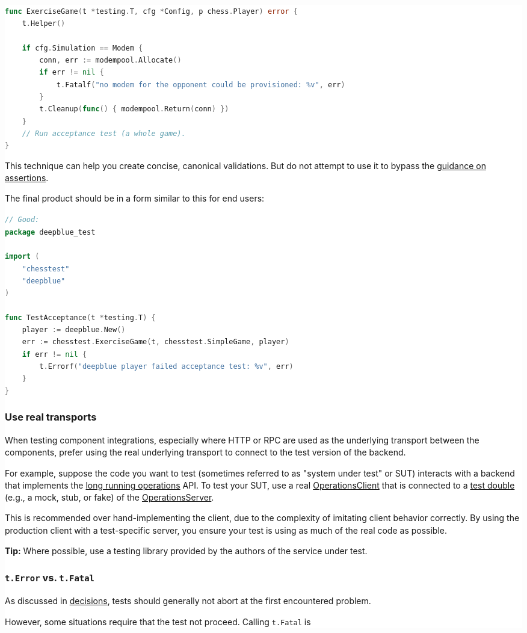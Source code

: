 ```go
func ExerciseGame(t *testing.T, cfg *Config, p chess.Player) error {
    t.Helper()

    if cfg.Simulation == Modem {
        conn, err := modempool.Allocate()
        if err != nil {
            t.Fatalf("no modem for the opponent could be provisioned: %v", err)
        }
        t.Cleanup(func() { modempool.Return(conn) })
    }
    // Run acceptance test (a whole game).
}
```

This technique can help you create concise, canonical validations. But do not
attempt to use it to bypass the [guidance on assertions](decisions#assert).

The final product should be in a form similar to this for end users:

```go
// Good:
package deepblue_test

import (
    "chesstest"
    "deepblue"
)

func TestAcceptance(t *testing.T) {
    player := deepblue.New()
    err := chesstest.ExerciseGame(t, chesstest.SimpleGame, player)
    if err != nil {
        t.Errorf("deepblue player failed acceptance test: %v", err)
    }
}
```

[sentinels]: https://google.github.io/styleguide/go/index.html#gotip
[custom types]: https://google.github.io/styleguide/go/index.html#gotip
[aggregates errors]: https://google.github.io/styleguide/go/index.html#gotip

<a id="use-real-transports"></a>

### Use real transports

When testing component integrations, especially where HTTP or RPC are used as
the underlying transport between the components, prefer using the real
underlying transport to connect to the test version of the backend.

For example, suppose the code you want to test (sometimes referred to as "system
under test" or SUT) interacts with a backend that implements the
[long running operations] API. To test your SUT, use a real [OperationsClient]
that is connected to a [test double](https://en.wikipedia.org/wiki/Test_double)
(e.g., a mock, stub, or fake) of the [OperationsServer].

[long running operations]: https://pkg.go.dev/google.golang.org/genproto/googleapis/longrunning
[OperationsClient]: https://pkg.go.dev/google.golang.org/genproto/googleapis/longrunning#OperationsClient
[OperationsServer]: https://pkg.go.dev/google.golang.org/genproto/googleapis/longrunning#OperationsServer

This is recommended over hand-implementing the client, due to the complexity of
imitating client behavior correctly. By using the production client with a
test-specific server, you ensure your test is using as much of the real code as
possible.

**Tip:** Where possible, use a testing library provided by the authors of the
service under test.

<a id="t-fatal"></a>

### `t.Error` vs. `t.Fatal`

As discussed in [decisions](decisions#keep-going), tests should generally not
abort at the first encountered problem.

However, some situations require that the test not proceed. Calling `t.Fatal` is

[naming]: guide#naming
[test doubles]: https://en.wikipedia.org/wiki/Test_double
[short variable declarations]: https://go.dev/ref/spec#Short_variable_declarations
[blog-pkg-names]: https://go.dev/blog/package-names
[package `bytes`]: https://go.dev/src/bytes/
[godoc]: https://pkg.go.dev/
[errors are values]: https://go.dev/blog/errors-are-values
[`errgroup`]: https://pkg.go.dev/golang.org/x/sync/errgroup
[`os.PathError`]: https://pkg.go.dev/os#PathError
[`errors.Is`]: https://pkg.go.dev/errors#Is
[status]: https://pkg.go.dev/google.golang.org/grpc/status
[canonical codes]: https://pkg.go.dev/google.golang.org/grpc/codes
[good test failure messages]: https://google.github.io/styleguide/go/decisions#useful-test-failures
[stopping the program]: #checks-and-panics
[`rate.Sometimes`]: https://pkg.go.dev/golang.org/x/time/rate#Sometimes
[PII]: https://en.wikipedia.org/wiki/Personal_data
[package `expvar`]: https://pkg.go.dev/expvar
[`log.V`]: https://pkg.go.dev/github.com/golang/glog#V
[decision against panics]: https://google.github.io/styleguide/go/decisions#dont-panic
[`net/http` server]: https://pkg.go.dev/net/http#Server
[`reflect`]: https://pkg.go.dev/reflect
[levelled `log`]: decisions#logging
[examples]: decisions#examples
[commentary]: decisions#commentary
[GoTip #41: Identify Function Call Parameters]: https://google.github.io/styleguide/go/index.html#gotip
[GoTip #51: Patterns for Configuration]: https://google.github.io/styleguide/go/index.html#gotip
[godoc formatting]: #godoc-formatting
[Godoc]: https://pkg.go.dev/
[format documentation]: https://go.dev/doc/comment
[runnable examples]: decisions#examples
[zero value]: https://golang.org/ref/spec#The_zero_value
[`proto.Message`]: https://pkg.go.dev/google.golang.org/protobuf/proto#Message
[composite literal]: https://golang.org/ref/spec#Composite_literals
[GoTip #3: Benchmarking Go Code]: https://google.github.io/styleguide/go/index.html#gotip
[rethinking-concurrency-slides]: https://drive.google.com/file/d/1nPdvhB0PutEJzdCq5ms6UI58dp50fcAN/view?usp=sharing
[rethinking-concurrency-video]: https://www.youtube.com/watch?v=5zXAHh5tJqQ
[channel direction]: https://go.dev/ref/spec#Channel_types
[option struct]: #option-structure
[variadic options]: #variadic-options
[clarity]: guide#clarity
[least mechanism]: guide#least-mechanism
[variadic (`...`) parameter]: https://golang.org/ref/spec#Passing_arguments_to_..._parameters
[Rob Pike's original blog post]: http://commandcenter.blogspot.com/2014/01/self-referential-functions-and-design.html
[Dave Cheney's talk]: https://dave.cheney.net/2014/10/17/functional-options-for-friendly-apis
[subcommands]: https://pkg.go.dev/github.com/google/subcommands
[cobra]: https://pkg.go.dev/github.com/spf13/cobra
[mark them as a test helper]: decisions#mark-test-helpers
[error handling in test helpers]: #test-helper-error-handling
[not considered idiomatic]: decisions#assert
[failure messages]: decisions#useful-test-failures
[table-driven test]: decisions#table-driven-tests
[useful test failures]: decisions#useful-test-failures
[package `cmp`]: https://pkg.go.dev/github.com/google/go-cmp/cmp
[not panic]: decisions#dont-panic
[no point in proceeding]: #t-fatal
[acceptance testing]: https://en.wikipedia.org/wiki/Acceptance_testing
[inversion of control]: https://en.wikipedia.org/wiki/Inversion_of_control
[`io/fs`]: https://pkg.go.dev/io/fs
[`testing/fstest`]: https://pkg.go.dev/testing/fstest
[`fstest.TestFS`]: https://pkg.go.dev/testing/fstest#TestFS
[test setup helpers]: #test-helper-error-handling
[test helpers]: decisions#mark-test-helpers
[`t.Cleanup`]: https://pkg.go.dev/testing#T.Cleanup
[custom testmain entrypoint]: https://golang.org/pkg/testing/#hdr-Main
[functional tests]: https://en.wikipedia.org/wiki/Functional_testing
[*amortizing common test setup*]: #t-setup-amortization
[test helper]: #t-common-setup-scope
[`text/template`]: https://pkg.go.dev/text/template
[`safehtml/template`]: https://pkg.go.dev/github.com/google/safehtml/template